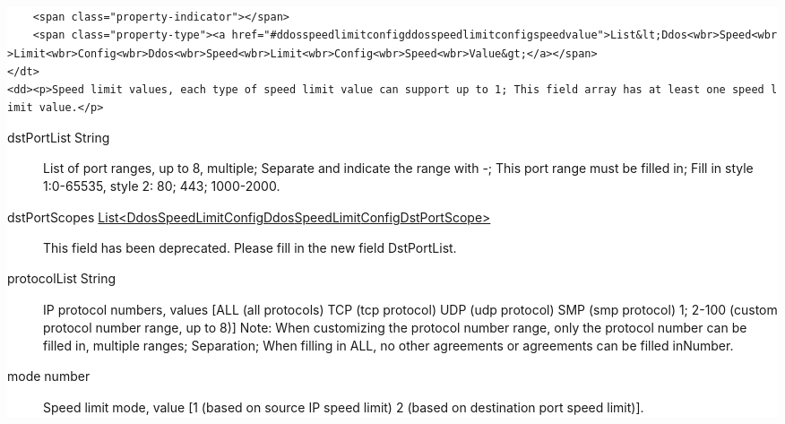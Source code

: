         <span class="property-indicator"></span>
        <span class="property-type"><a href="#ddosspeedlimitconfigddosspeedlimitconfigspeedvalue">List&lt;Ddos<wbr>Speed<wbr>Limit<wbr>Config<wbr>Ddos<wbr>Speed<wbr>Limit<wbr>Config<wbr>Speed<wbr>Value&gt;</a></span>
    </dt>
    <dd><p>Speed limit values, each type of speed limit value can support up to 1; This field array has at least one speed limit value.</p>
</dd><dt class="property-optional"
            title="Optional">
        <span id="dstportlist_java">
<a data-swiftype-name="resource-property" data-swiftype-type="text" href="#dstportlist_java" style="color: inherit; text-decoration: inherit;">dst<wbr>Port<wbr>List</a>
</span>
        <span class="property-indicator"></span>
        <span class="property-type">String</span>
    </dt>
    <dd><p>List of port ranges, up to 8, multiple; Separate and indicate the range with -; This port range must be filled in; Fill in style 1:0-65535, style 2: 80; 443; 1000-2000.</p>
</dd><dt class="property-optional"
            title="Optional">
        <span id="dstportscopes_java">
<a data-swiftype-name="resource-property" data-swiftype-type="text" href="#dstportscopes_java" style="color: inherit; text-decoration: inherit;">dst<wbr>Port<wbr>Scopes</a>
</span>
        <span class="property-indicator"></span>
        <span class="property-type"><a href="#ddosspeedlimitconfigddosspeedlimitconfigdstportscope">List&lt;Ddos<wbr>Speed<wbr>Limit<wbr>Config<wbr>Ddos<wbr>Speed<wbr>Limit<wbr>Config<wbr>Dst<wbr>Port<wbr>Scope&gt;</a></span>
    </dt>
    <dd><p>This field has been deprecated. Please fill in the new field DstPortList.</p>
</dd><dt class="property-optional"
            title="Optional">
        <span id="protocollist_java">
<a data-swiftype-name="resource-property" data-swiftype-type="text" href="#protocollist_java" style="color: inherit; text-decoration: inherit;">protocol<wbr>List</a>
</span>
        <span class="property-indicator"></span>
        <span class="property-type">String</span>
    </dt>
    <dd><p>IP protocol numbers, values [ALL (all protocols) TCP (tcp protocol) UDP (udp protocol) SMP (smp protocol) 1; 2-100 (custom protocol number range, up to 8)] Note: When customizing the protocol number range, only the protocol number can be filled in, multiple ranges; Separation; When filling in ALL, no other agreements or agreements can be filled inNumber.</p>
</dd></dl>
</pulumi-choosable>
</div>

<div>
<pulumi-choosable type="language" values="javascript,typescript">
<dl class="resources-properties"><dt class="property-required"
            title="Required">
        <span id="mode_nodejs">
<a data-swiftype-name="resource-property" data-swiftype-type="text" href="#mode_nodejs" style="color: inherit; text-decoration: inherit;">mode</a>
</span>
        <span class="property-indicator"></span>
        <span class="property-type">number</span>
    </dt>
    <dd><p>Speed limit mode, value [1 (based on source IP speed limit) 2 (based on destination port speed limit)].</p>
</dd><dt class="property-required"
            title="Required">
        <span id="speedvalues_nodejs">